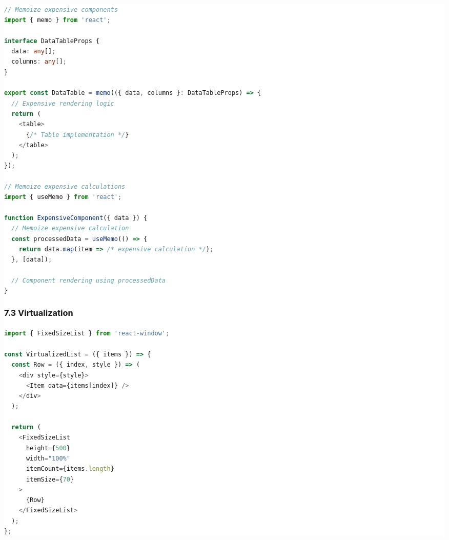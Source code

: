 ```typescript
// Memoize expensive components
import { memo } from 'react';

interface DataTableProps {
  data: any[];
  columns: any[];
}

export const DataTable = memo(({ data, columns }: DataTableProps) => {
  // Expensive rendering logic
  return (
    <table>
      {/* Table implementation */}
    </table>
  );
});

// Memoize expensive calculations
import { useMemo } from 'react';

function ExpensiveComponent({ data }) {
  // Memoize expensive calculation
  const processedData = useMemo(() => {
    return data.map(item => /* expensive calculation */);
  }, [data]);
  
  // Component rendering using processedData
}
```

### 7.3 Virtualization

```typescript
import { FixedSizeList } from 'react-window';

const VirtualizedList = ({ items }) => {
  const Row = ({ index, style }) => (
    <div style={style}>
      <Item data={items[index]} />
    </div>
  );

  return (
    <FixedSizeList
      height={500}
      width="100%"
      itemCount={items.length}
      itemSize={70}
    >
      {Row}
    </FixedSizeList>
  );
};
```

